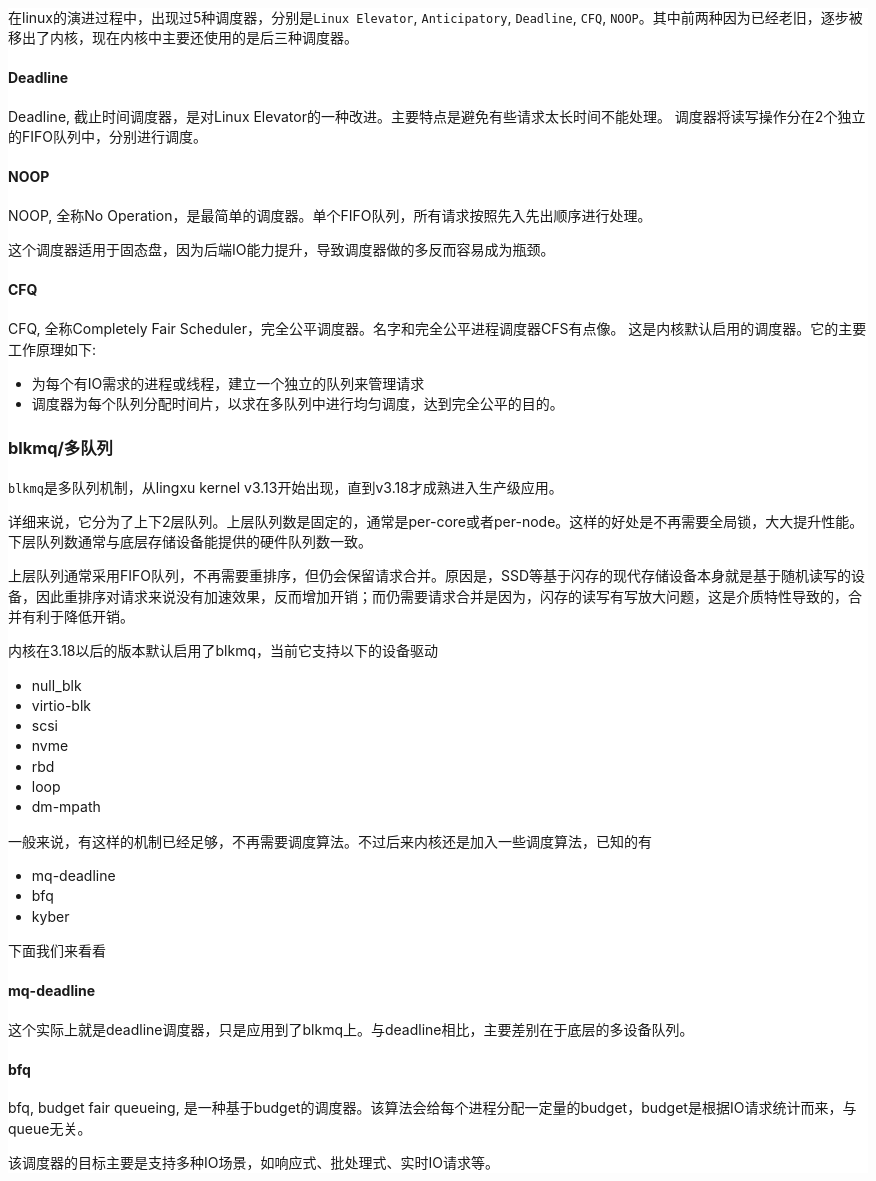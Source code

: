 在linux的演进过程中，出现过5种调度器，分别是`Linux Elevator`, `Anticipatory`, `Deadline`, `CFQ`, `NOOP`。其中前两种因为已经老旧，逐步被移出了内核，现在内核中主要还使用的是后三种调度器。

#### Deadline

Deadline, 截止时间调度器，是对Linux Elevator的一种改进。主要特点是避免有些请求太长时间不能处理。
调度器将读写操作分在2个独立的FIFO队列中，分别进行调度。

#### NOOP

NOOP, 全称No Operation，是最简单的调度器。单个FIFO队列，所有请求按照先入先出顺序进行处理。

这个调度器适用于固态盘，因为后端IO能力提升，导致调度器做的多反而容易成为瓶颈。

#### CFQ

CFQ, 全称Completely Fair Scheduler，完全公平调度器。名字和完全公平进程调度器CFS有点像。
这是内核默认启用的调度器。它的主要工作原理如下:

* 为每个有IO需求的进程或线程，建立一个独立的队列来管理请求
* 调度器为每个队列分配时间片，以求在多队列中进行均匀调度，达到完全公平的目的。

### blkmq/多队列

`blkmq`是多队列机制，从lingxu kernel v3.13开始出现，直到v3.18才成熟进入生产级应用。

详细来说，它分为了上下2层队列。上层队列数是固定的，通常是per-core或者per-node。这样的好处是不再需要全局锁，大大提升性能。下层队列数通常与底层存储设备能提供的硬件队列数一致。

上层队列通常采用FIFO队列，不再需要重排序，但仍会保留请求合并。原因是，SSD等基于闪存的现代存储设备本身就是基于随机读写的设备，因此重排序对请求来说没有加速效果，反而增加开销；而仍需要请求合并是因为，闪存的读写有写放大问题，这是介质特性导致的，合并有利于降低开销。

内核在3.18以后的版本默认启用了blkmq，当前它支持以下的设备驱动

* null_blk
* virtio-blk
* scsi
* nvme
* rbd
* loop
* dm-mpath

一般来说，有这样的机制已经足够，不再需要调度算法。不过后来内核还是加入一些调度算法，已知的有

* mq-deadline
* bfq
* kyber

下面我们来看看

#### mq-deadline

这个实际上就是deadline调度器，只是应用到了blkmq上。与deadline相比，主要差别在于底层的多设备队列。

#### bfq

bfq, budget fair queueing, 是一种基于budget的调度器。该算法会给每个进程分配一定量的budget，budget是根据IO请求统计而来，与queue无关。

该调度器的目标主要是支持多种IO场景，如响应式、批处理式、实时IO请求等。
